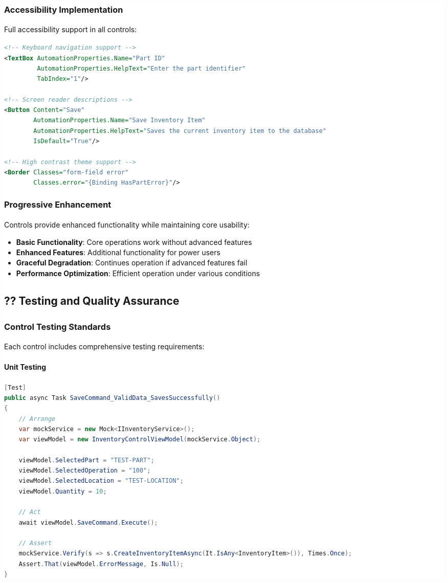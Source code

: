```csharp
```

### Accessibility Implementation
Full accessibility support in all controls:

```xml
<!-- Keyboard navigation support -->
<TextBox AutomationProperties.Name="Part ID"
         AutomationProperties.HelpText="Enter the part identifier"
         TabIndex="1"/>

<!-- Screen reader descriptions -->
<Button Content="Save"
        AutomationProperties.Name="Save Inventory Item"
        AutomationProperties.HelpText="Saves the current inventory item to the database"
        IsDefault="True"/>

<!-- High contrast theme support -->
<Border Classes="form-field error"
        Classes.error="{Binding HasPartError}"/>
```

### Progressive Enhancement
Controls provide enhanced functionality while maintaining core usability:
- **Basic Functionality**: Core operations work without advanced features
- **Enhanced Features**: Additional functionality for power users
- **Graceful Degradation**: Continues operation if advanced features fail
- **Performance Optimization**: Efficient operation under various conditions

## ?? Testing and Quality Assurance

### Control Testing Standards
Each control includes comprehensive testing requirements:

#### Unit Testing
```csharp
[Test]
public async Task SaveCommand_ValidData_SavesSuccessfully()
{
    // Arrange
    var mockService = new Mock<IInventoryService>();
    var viewModel = new InventoryControlViewModel(mockService.Object);
    
    viewModel.SelectedPart = "TEST-PART";
    viewModel.SelectedOperation = "100";
    viewModel.SelectedLocation = "TEST-LOCATION";
    viewModel.Quantity = 10;
    
    // Act
    await viewModel.SaveCommand.Execute();
    
    // Assert
    mockService.Verify(s => s.CreateInventoryItemAsync(It.IsAny<InventoryItem>()), Times.Once);
    Assert.That(viewModel.ErrorMessage, Is.Null);
}
```
